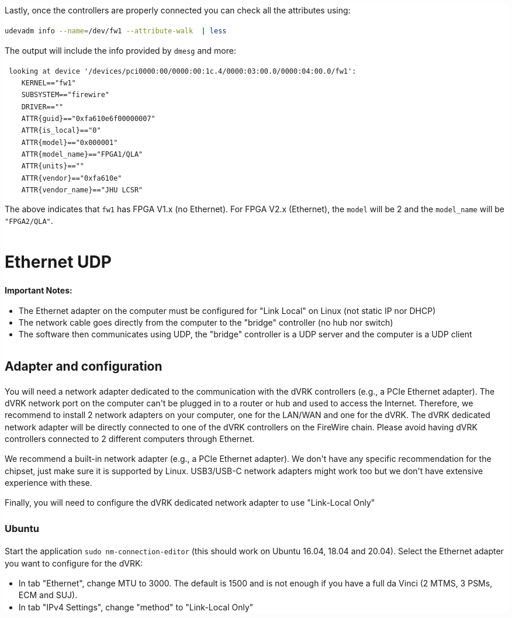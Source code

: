 Lastly, once the controllers are properly connected you can check all the attributes using:
```sh
udevadm info --name=/dev/fw1 --attribute-walk  | less
```

The output will include the info provided by `dmesg` and more:
```
 looking at device '/devices/pci0000:00/0000:00:1c.4/0000:03:00.0/0000:04:00.0/fw1':
    KERNEL=="fw1"
    SUBSYSTEM=="firewire"
    DRIVER==""
    ATTR{guid}=="0xfa610e6f00000007"
    ATTR{is_local}=="0"
    ATTR{model}=="0x000001"
    ATTR{model_name}=="FPGA1/QLA"
    ATTR{units}==""
    ATTR{vendor}=="0xfa610e"
    ATTR{vendor_name}=="JHU LCSR"
```
The above indicates that `fw1` has FPGA V1.x (no Ethernet). For FPGA V2.x (Ethernet), the `model` will be 2 and the `model_name` will be `"FPGA2/QLA"`.

# Ethernet UDP

**Important Notes:**
* The Ethernet adapter on the computer must be configured for "Link Local" on Linux (not static IP nor DHCP)
* The network cable goes directly from the computer to the "bridge" controller (no hub nor switch)
* The software then communicates using UDP, the "bridge" controller is a UDP server and the computer is a UDP client

## Adapter and configuration

You will need a network adapter dedicated to the communication with the dVRK controllers (e.g., a PCIe Ethernet adapter).  The dVRK network port on the computer can't be plugged in to a router or hub and used to access the Internet.  Therefore, we recommend to install 2 network adapters on your computer, one for the LAN/WAN and one for the dVRK.  The dVRK dedicated network adapter will be directly connected to one of the dVRK controllers on the FireWire chain.  Please avoid having dVRK controllers connected to 2 different computers through Ethernet.

We recommend a built-in network adapter (e.g., a PCIe Ethernet adapter).  We don't have any specific recommendation for the chipset, just make sure it is supported by Linux.  USB3/USB-C network adapters might work too but we don't have extensive experience with these.

Finally, you will need to configure the dVRK dedicated network adapter to use "Link-Local Only"

### Ubuntu

Start the application `sudo nm-connection-editor` (this should work on Ubuntu 16.04, 18.04 and 20.04).  Select the Ethernet adapter you want to configure for the dVRK:
* In tab "Ethernet", change MTU to 3000.  The default is 1500 and is not enough if you have a full da Vinci (2 MTMS, 3 PSMs, ECM and SUJ).
* In tab "IPv4 Settings", change "method" to "Link-Local Only"

